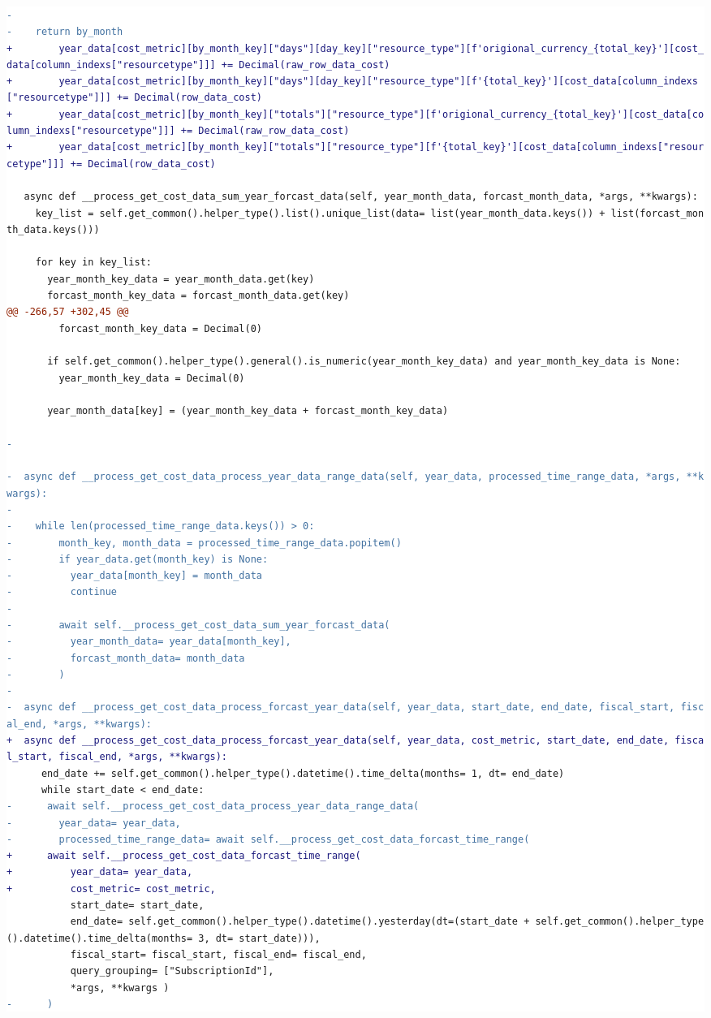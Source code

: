 ```diff
-
-    return by_month
+        year_data[cost_metric][by_month_key]["days"][day_key]["resource_type"][f'origional_currency_{total_key}'][cost_data[column_indexs["resourcetype"]]] += Decimal(raw_row_data_cost)
+        year_data[cost_metric][by_month_key]["days"][day_key]["resource_type"][f'{total_key}'][cost_data[column_indexs["resourcetype"]]] += Decimal(row_data_cost)
+        year_data[cost_metric][by_month_key]["totals"]["resource_type"][f'origional_currency_{total_key}'][cost_data[column_indexs["resourcetype"]]] += Decimal(raw_row_data_cost)
+        year_data[cost_metric][by_month_key]["totals"]["resource_type"][f'{total_key}'][cost_data[column_indexs["resourcetype"]]] += Decimal(row_data_cost)
 
   async def __process_get_cost_data_sum_year_forcast_data(self, year_month_data, forcast_month_data, *args, **kwargs):
     key_list = self.get_common().helper_type().list().unique_list(data= list(year_month_data.keys()) + list(forcast_month_data.keys()))
 
     for key in key_list:
       year_month_key_data = year_month_data.get(key)
       forcast_month_key_data = forcast_month_data.get(key)
@@ -266,57 +302,45 @@
         forcast_month_key_data = Decimal(0)
       
       if self.get_common().helper_type().general().is_numeric(year_month_key_data) and year_month_key_data is None:
         year_month_key_data = Decimal(0)
       
       year_month_data[key] = (year_month_key_data + forcast_month_key_data)
         
-      
 
-  async def __process_get_cost_data_process_year_data_range_data(self, year_data, processed_time_range_data, *args, **kwargs):
-    
-    while len(processed_time_range_data.keys()) > 0:
-        month_key, month_data = processed_time_range_data.popitem()
-        if year_data.get(month_key) is None:
-          year_data[month_key] = month_data
-          continue
-        
-        await self.__process_get_cost_data_sum_year_forcast_data(
-          year_month_data= year_data[month_key],
-          forcast_month_data= month_data
-        )
-
-  async def __process_get_cost_data_process_forcast_year_data(self, year_data, start_date, end_date, fiscal_start, fiscal_end, *args, **kwargs):
+  async def __process_get_cost_data_process_forcast_year_data(self, year_data, cost_metric, start_date, end_date, fiscal_start, fiscal_end, *args, **kwargs):
      end_date += self.get_common().helper_type().datetime().time_delta(months= 1, dt= end_date)
      while start_date < end_date:
-      await self.__process_get_cost_data_process_year_data_range_data(
-        year_data= year_data,
-        processed_time_range_data= await self.__process_get_cost_data_forcast_time_range(
+      await self.__process_get_cost_data_forcast_time_range(
+          year_data= year_data,
+          cost_metric= cost_metric,
           start_date= start_date,
           end_date= self.get_common().helper_type().datetime().yesterday(dt=(start_date + self.get_common().helper_type().datetime().time_delta(months= 3, dt= start_date))),
           fiscal_start= fiscal_start, fiscal_end= fiscal_end, 
           query_grouping= ["SubscriptionId"],
           *args, **kwargs )
-      )
```